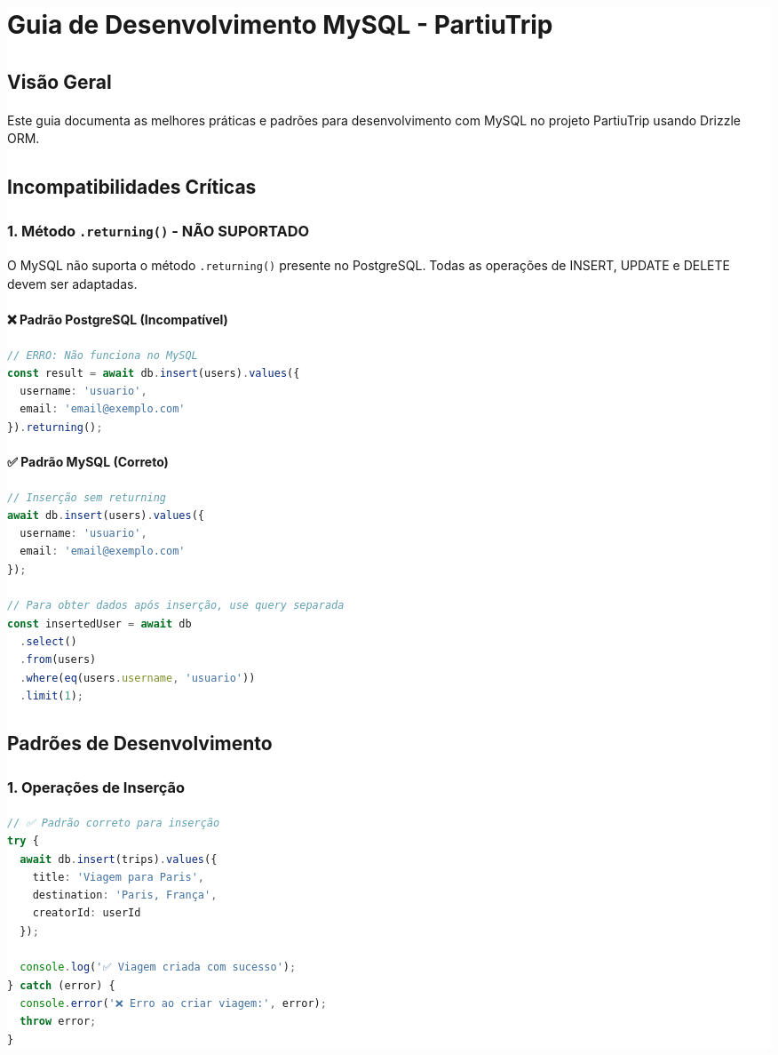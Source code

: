# Guia de Desenvolvimento MySQL - PartiuTrip

## Visão Geral

Este guia documenta as melhores práticas e padrões para desenvolvimento com MySQL no projeto PartiuTrip usando Drizzle ORM.

## Incompatibilidades Críticas

### 1. Método `.returning()` - NÃO SUPORTADO

O MySQL não suporta o método `.returning()` presente no PostgreSQL. Todas as operações de INSERT, UPDATE e DELETE devem ser adaptadas.

#### ❌ Padrão PostgreSQL (Incompatível)
```typescript
// ERRO: Não funciona no MySQL
const result = await db.insert(users).values({
  username: 'usuario',
  email: 'email@exemplo.com'
}).returning();
```

#### ✅ Padrão MySQL (Correto)
```typescript
// Inserção sem returning
await db.insert(users).values({
  username: 'usuario',
  email: 'email@exemplo.com'
});

// Para obter dados após inserção, use query separada
const insertedUser = await db
  .select()
  .from(users)
  .where(eq(users.username, 'usuario'))
  .limit(1);
```

## Padrões de Desenvolvimento

### 1. Operações de Inserção

```typescript
// ✅ Padrão correto para inserção
try {
  await db.insert(trips).values({
    title: 'Viagem para Paris',
    destination: 'Paris, França',
    creatorId: userId
  });
  
  console.log('✅ Viagem criada com sucesso');
} catch (error) {
  console.error('❌ Erro ao criar viagem:', error);
  throw error;
}
```
